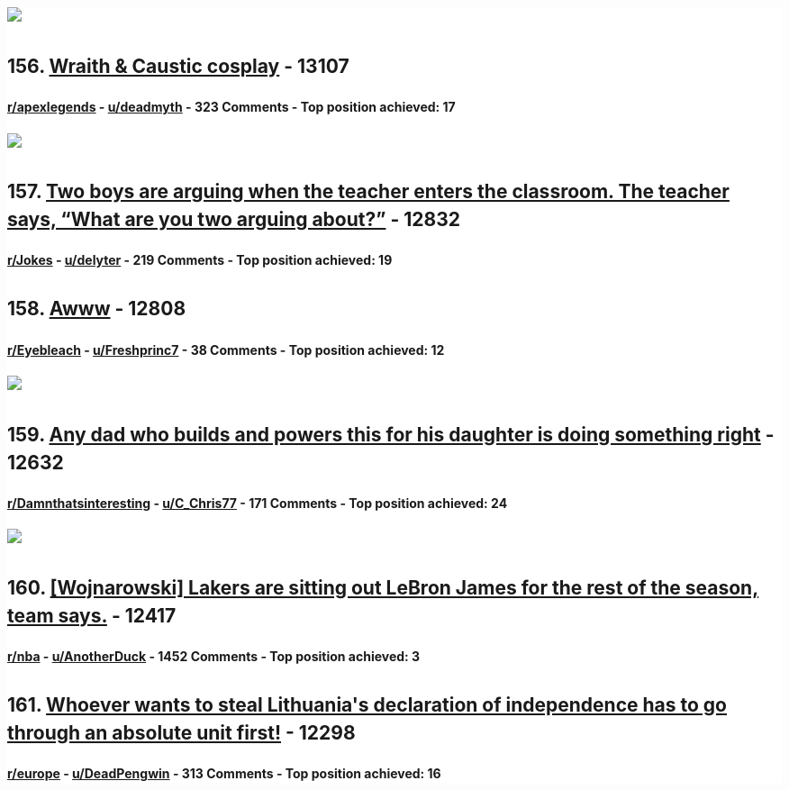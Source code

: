 <a href="https://i.redd.it/3vrqyhmfm5p21.jpg"><img src="https://a.thumbs.redditmedia.com/uU3JkDzgB1A437dAozT-3owTlUgUCymKF0YrUwmDxr8.jpg"></img></a>

## 156. [Wraith &amp; Caustic cosplay](http://reddit.com/r/apexlegends/comments/b75vo4/wraith_caustic_cosplay/) - 13107
#### [r/apexlegends](http://reddit.com/r/apexlegends) - [u/deadmyth](http://reddit.com/u/deadmyth) - 323 Comments - Top position achieved: 17

<a href="https://i.redd.it/du99ika806p21.jpg"><img src="https://b.thumbs.redditmedia.com/xDIt1w1jOVWsI6ZlpOeIWw6MppfxeIVkUOaqz2r_izU.jpg"></img></a>

## 157. [Two boys are arguing when the teacher enters the classroom. The teacher says, “What are you two arguing about?”](http://reddit.com/r/Jokes/comments/b7er2b/two_boys_are_arguing_when_the_teacher_enters_the/) - 12832
#### [r/Jokes](http://reddit.com/r/Jokes) - [u/delyter](http://reddit.com/u/delyter) - 219 Comments - Top position achieved: 19

## 158. [Awww](http://reddit.com/r/Eyebleach/comments/b79qjv/awww/) - 12808
#### [r/Eyebleach](http://reddit.com/r/Eyebleach) - [u/Freshprinc7](http://reddit.com/u/Freshprinc7) - 38 Comments - Top position achieved: 12

<a href="https://i.imgur.com/lWAYMnS.gif"><img src="https://a.thumbs.redditmedia.com/u54-NvaoIPfdn9x7hiurRSJteJb3nWB7ceB_0FAYRW0.jpg"></img></a>

## 159. [Any dad who builds and powers this for his daughter is doing something right](http://reddit.com/r/Damnthatsinteresting/comments/b77i1n/any_dad_who_builds_and_powers_this_for_his/) - 12632
#### [r/Damnthatsinteresting](http://reddit.com/r/Damnthatsinteresting) - [u/C_Chris77](http://reddit.com/u/C_Chris77) - 171 Comments - Top position achieved: 24

<a href="https://v.redd.it/zgdjinw7x6p21"><img src="https://b.thumbs.redditmedia.com/s2wJE5Xofk9TnmSBakdhNTOa2yCzQ0QWUsmFXVixHIk.jpg"></img></a>

## 160. [[Wojnarowski] Lakers are sitting out LeBron James for the rest of the season, team says.](http://reddit.com/r/nba/comments/b7fw13/wojnarowski_lakers_are_sitting_out_lebron_james/) - 12417
#### [r/nba](http://reddit.com/r/nba) - [u/AnotherDuck](http://reddit.com/u/AnotherDuck) - 1452 Comments - Top position achieved: 3

## 161. [Whoever wants to steal Lithuania's declaration of independence has to go through an absolute unit first!](http://reddit.com/r/europe/comments/b7f2om/whoever_wants_to_steal_lithuanias_declaration_of/) - 12298
#### [r/europe](http://reddit.com/r/europe) - [u/DeadPengwin](http://reddit.com/u/DeadPengwin) - 313 Comments - Top position achieved: 16
